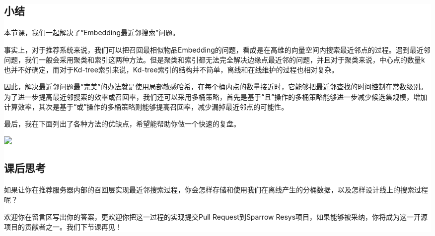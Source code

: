 ## 小结

本节课，我们一起解决了“Embedding最近邻搜索”问题。

事实上，对于推荐系统来说，我们可以把召回最相似物品Embedding的问题，看成是在高维的向量空间内搜索最近邻点的过程。遇到最近邻问题，我们一般会采用聚类和索引这两种方法。但是聚类和索引都无法完全解决边缘点最近邻的问题，并且对于聚类来说，中心点的数量k也并不好确定，而对于Kd-tree索引来说，Kd-tree索引的结构并不简单，离线和在线维护的过程也相对复杂。

因此，解决最近邻问题最“完美”的办法就是使用局部敏感哈希，在每个桶内点的数量接近时，它能够把最近邻查找的时间控制在常数级别。为了进一步提高最近邻搜索的效率或召回率，我们还可以采用多桶策略，首先是基于“且”操作的多桶策略能够进一步减少候选集规模，增加计算效率，其次是基于“或”操作的多桶策略则能够提高召回率，减少漏掉最近邻点的可能性。

最后，我在下面列出了各种方法的优缺点，希望能帮助你做一个快速的复盘。

![](https://static001.geekbang.org/resource/image/40/b1/40yy632948cdd9090fe34d3957307eb1.jpeg?wh=1920*878)

## 课后思考

如果让你在推荐服务器内部的召回层实现最近邻搜索过程，你会怎样存储和使用我们在离线产生的分桶数据，以及怎样设计线上的搜索过程呢？

欢迎你在留言区写出你的答案，更欢迎你把这一过程的实现提交Pull Request到Sparrow Resys项目，如果能够被采纳，你将成为这一开源项目的贡献者之一。我们下节课再见！